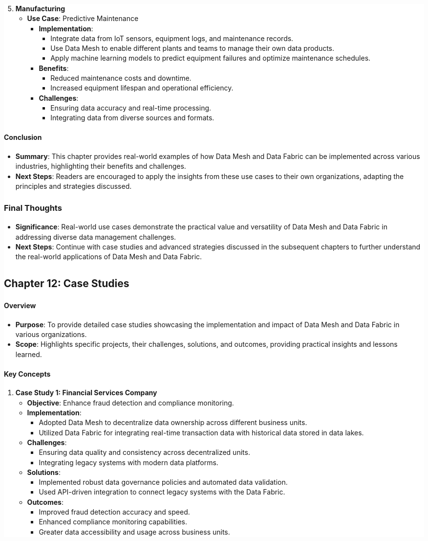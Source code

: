 5. **Manufacturing**
   - **Use Case**: Predictive Maintenance
     - **Implementation**:
       - Integrate data from IoT sensors, equipment logs, and maintenance records.
       - Use Data Mesh to enable different plants and teams to manage their own data products.
       - Apply machine learning models to predict equipment failures and optimize maintenance schedules.
     - **Benefits**:
       - Reduced maintenance costs and downtime.
       - Increased equipment lifespan and operational efficiency.
     - **Challenges**:
       - Ensuring data accuracy and real-time processing.
       - Integrating data from diverse sources and formats.

#### Conclusion
- **Summary**: This chapter provides real-world examples of how Data Mesh and Data Fabric can be implemented across various industries, highlighting their benefits and challenges.
- **Next Steps**: Readers are encouraged to apply the insights from these use cases to their own organizations, adapting the principles and strategies discussed.

### Final Thoughts
- **Significance**: Real-world use cases demonstrate the practical value and versatility of Data Mesh and Data Fabric in addressing diverse data management challenges.
- **Next Steps**: Continue with case studies and advanced strategies discussed in the subsequent chapters to further understand the real-world applications of Data Mesh and Data Fabric.



## Chapter 12: Case Studies

#### Overview
- **Purpose**: To provide detailed case studies showcasing the implementation and impact of Data Mesh and Data Fabric in various organizations.
- **Scope**: Highlights specific projects, their challenges, solutions, and outcomes, providing practical insights and lessons learned.

#### Key Concepts

1. **Case Study 1: Financial Services Company**
   - **Objective**: Enhance fraud detection and compliance monitoring.
   - **Implementation**:
     - Adopted Data Mesh to decentralize data ownership across different business units.
     - Utilized Data Fabric for integrating real-time transaction data with historical data stored in data lakes.
   - **Challenges**:
     - Ensuring data quality and consistency across decentralized units.
     - Integrating legacy systems with modern data platforms.
   - **Solutions**:
     - Implemented robust data governance policies and automated data validation.
     - Used API-driven integration to connect legacy systems with the Data Fabric.
   - **Outcomes**:
     - Improved fraud detection accuracy and speed.
     - Enhanced compliance monitoring capabilities.
     - Greater data accessibility and usage across business units.
